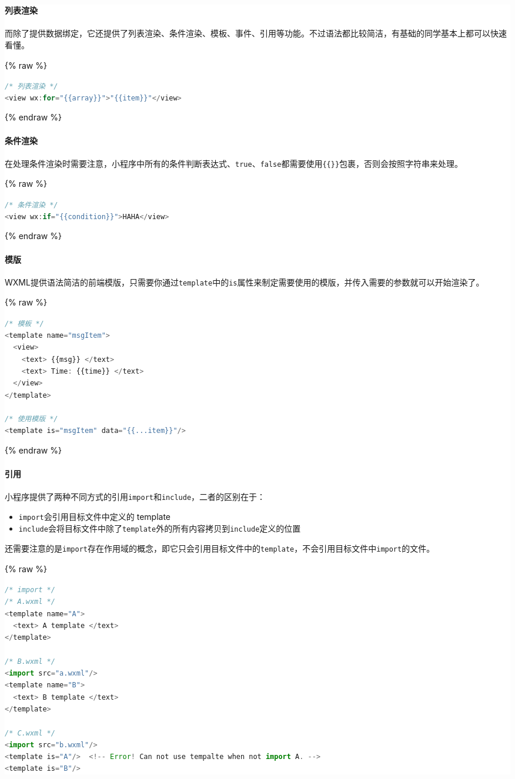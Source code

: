 #### 列表渲染

而除了提供数据绑定，它还提供了列表渲染、条件渲染、模板、事件、引用等功能。不过语法都比较简洁，有基础的同学基本上都可以快速看懂。

{% raw %}
```javascript
/* 列表渲染 */
<view wx:for="{{array}}">"{{item}}"</view>
```
{% endraw %}

#### 条件渲染

在处理条件渲染时需要注意，小程序中所有的条件判断表达式、`true`、`false`都需要使用`{{}}`包裹，否则会按照字符串来处理。

{% raw %}
```javascript
/* 条件渲染 */
<view wx:if="{{condition}}">HAHA</view>
```
{% endraw %}

#### 模版

WXML提供语法简洁的前端模版，只需要你通过`template`中的`is`属性来制定需要使用的模版，并传入需要的参数就可以开始渲染了。

{% raw %}
```javascript
/* 模板 */
<template name="msgItem">
  <view>
    <text> {{msg}} </text>
    <text> Time: {{time}} </text>
  </view>
</template>

/* 使用模版 */
<template is="msgItem" data="{{...item}}"/>
```
{% endraw %}

#### 引用

小程序提供了两种不同方式的引用`import`和`include`，二者的区别在于：

+ `import`会引用目标文件中定义的 template
+ `include`会将目标文件中除了`template`外的所有内容拷贝到`include`定义的位置
 
还需要注意的是`import`存在作用域的概念，即它只会引用目标文件中的`template`，不会引用目标文件中`import`的文件。

{% raw %}
```javascript
/* import */
/* A.wxml */
<template name="A">
  <text> A template </text>
</template>

/* B.wxml */
<import src="a.wxml"/>
<template name="B">
  <text> B template </text>
</template>

/* C.wxml */
<import src="b.wxml"/>
<template is="A"/>  <!-- Error! Can not use tempalte when not import A. -->
<template is="B"/>

```